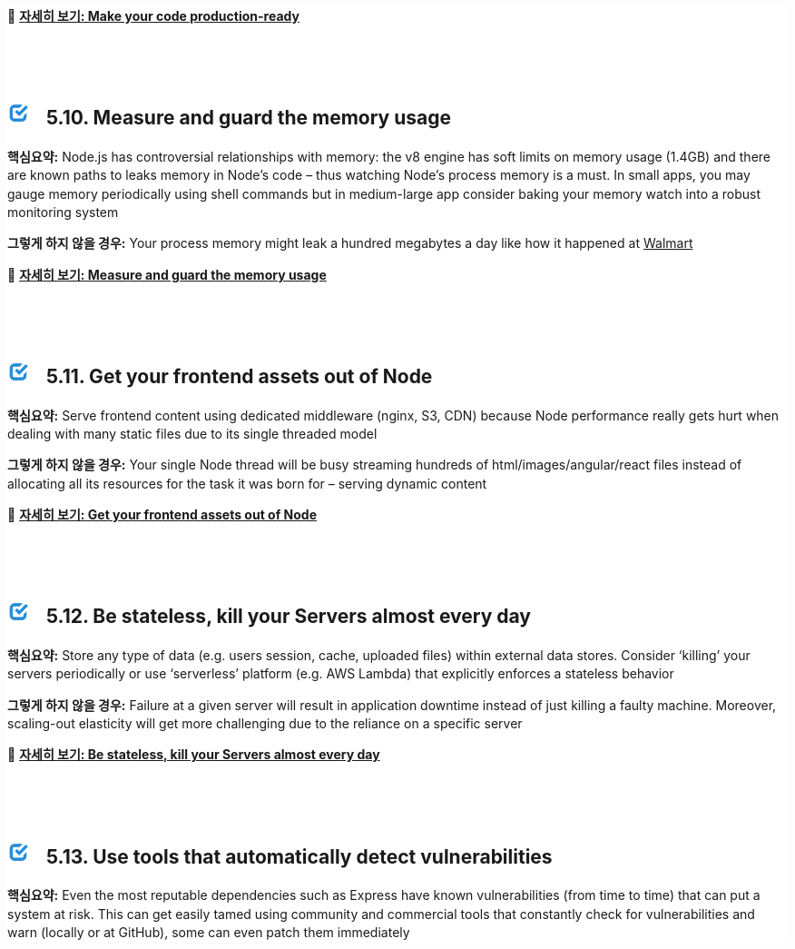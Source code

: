 🔗 [**자세히 보기: Make your code production-ready**](/sections/production/productioncode.korean.md)

<br/><br/>

## ![✔] 5.10. Measure and guard the memory usage

**핵심요약:** Node.js has controversial relationships with memory: the v8 engine has soft limits on memory usage (1.4GB) and there are known paths to leaks memory in Node’s code – thus watching Node’s process memory is a must. In small apps, you may gauge memory periodically using shell commands but in medium-large app consider baking your memory watch into a robust monitoring system

**그렇게 하지 않을 경우:** Your process memory might leak a hundred megabytes a day like how it happened at [Walmart](https://www.joyent.com/blog/walmart-node-js-memory-leak)

🔗 [**자세히 보기: Measure and guard the memory usage**](/sections/production/measurememory.korean.md)

<br/><br/>

## ![✔] 5.11. Get your frontend assets out of Node

**핵심요약:** Serve frontend content using dedicated middleware (nginx, S3, CDN) because Node performance really gets hurt when dealing with many static files due to its single threaded model

**그렇게 하지 않을 경우:** Your single Node thread will be busy streaming hundreds of html/images/angular/react files instead of allocating all its resources for the task it was born for – serving dynamic content

🔗 [**자세히 보기: Get your frontend assets out of Node**](/sections/production/frontendout.korean.md)

<br/><br/>

## ![✔] 5.12. Be stateless, kill your Servers almost every day

**핵심요약:** Store any type of data (e.g. users session, cache, uploaded files) within external data stores. Consider ‘killing’ your servers periodically or use ‘serverless’ platform (e.g. AWS Lambda) that explicitly enforces a stateless behavior

**그렇게 하지 않을 경우:** Failure at a given server will result in application downtime instead of just killing a faulty machine. Moreover, scaling-out elasticity will get more challenging due to the reliance on a specific server

🔗 [**자세히 보기: Be stateless, kill your Servers almost every day**](/sections/production/bestateless.korean.md)

<br/><br/>

## ![✔] 5.13. Use tools that automatically detect vulnerabilities

**핵심요약:** Even the most reputable dependencies such as Express have known vulnerabilities (from time to time) that can put a system at risk. This can get easily tamed using community and commercial tools that constantly check for vulnerabilities and warn (locally or at GitHub), some can even patch them immediately


[✔]: assets/images/checkbox-small-blue.png